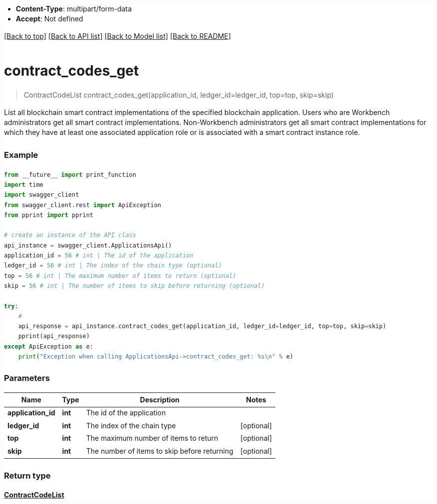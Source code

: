  - **Content-Type**: multipart/form-data
 - **Accept**: Not defined

[[Back to top]](#) [[Back to API list]](../README.md#documentation-for-api-endpoints) [[Back to Model list]](../README.md#documentation-for-models) [[Back to README]](../README.md)

# **contract_codes_get**
> ContractCodeList contract_codes_get(application_id, ledger_id=ledger_id, top=top, skip=skip)



List all blockchain smart contract implementations of the specified blockchain application.              Users who are Workbench administrators get all smart contract implementations. Non-Workbench administrators get all              smart contract implementations for which they have at least one associated application role or is associated with a              smart contract instance role.

### Example
```python
from __future__ import print_function
import time
import swagger_client
from swagger_client.rest import ApiException
from pprint import pprint

# create an instance of the API class
api_instance = swagger_client.ApplicationsApi()
application_id = 56 # int | The id of the application
ledger_id = 56 # int | The index of the chain type (optional)
top = 56 # int | The maximum number of items to return (optional)
skip = 56 # int | The number of items to skip before returning (optional)

try:
    # 
    api_response = api_instance.contract_codes_get(application_id, ledger_id=ledger_id, top=top, skip=skip)
    pprint(api_response)
except ApiException as e:
    print("Exception when calling ApplicationsApi->contract_codes_get: %s\n" % e)
```

### Parameters

Name | Type | Description  | Notes
------------- | ------------- | ------------- | -------------
 **application_id** | **int**| The id of the application | 
 **ledger_id** | **int**| The index of the chain type | [optional] 
 **top** | **int**| The maximum number of items to return | [optional] 
 **skip** | **int**| The number of items to skip before returning | [optional] 

### Return type

[**ContractCodeList**](ContractCodeList.md)
